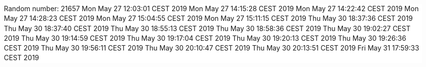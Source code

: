 [stackoverflow]: http://stackoverflow.com/
[superuser]: http://superuser.com/
[serverfault]: http://serverfault.com/
[feature]: images/feature.png












Random number: 21657
Mon May 27 12:03:01 CEST 2019
Mon May 27 14:15:28 CEST 2019
Mon May 27 14:22:42 CEST 2019
Mon May 27 14:28:23 CEST 2019
Mon May 27 15:04:55 CEST 2019
Mon May 27 15:11:15 CEST 2019
Thu May 30 18:37:36 CEST 2019
Thu May 30 18:37:40 CEST 2019
Thu May 30 18:55:13 CEST 2019
Thu May 30 18:58:36 CEST 2019
Thu May 30 19:02:27 CEST 2019
Thu May 30 19:14:59 CEST 2019
Thu May 30 19:17:04 CEST 2019
Thu May 30 19:20:13 CEST 2019
Thu May 30 19:26:36 CEST 2019
Thu May 30 19:56:11 CEST 2019
Thu May 30 20:10:47 CEST 2019
Thu May 30 20:13:51 CEST 2019
Fri May 31 17:59:33 CEST 2019
